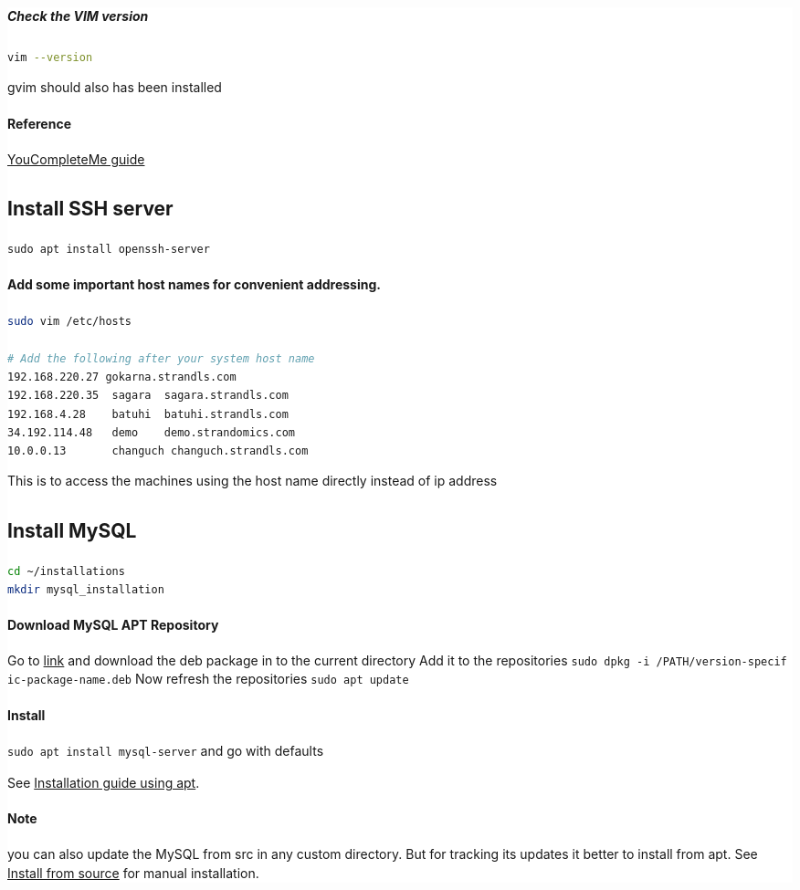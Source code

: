 ##### Check the VIM version

```bash
vim --version
```

gvim should also has been installed


#### Reference
[YouCompleteMe guide](https://github.com/ycm-core/YouCompleteMe/wiki/Building-Vim-from-source)

## Install SSH server
`sudo apt install openssh-server`

#### Add some important host names for convenient addressing.
```bash
sudo vim /etc/hosts

# Add the following after your system host name
192.168.220.27 gokarna.strandls.com
192.168.220.35	sagara  sagara.strandls.com
192.168.4.28	batuhi  batuhi.strandls.com
34.192.114.48   demo    demo.strandomics.com
10.0.0.13       changuch changuch.strandls.com
```

This is to access the machines using the host name directly instead of ip address

## Install MySQL
```bash
cd ~/installations
mkdir mysql_installation
```

#### Download MySQL APT Repository
Go to [link](https://dev.mysql.com/downloads/repo/apt/) and download the deb package in to the current directory
Add it to the repositories `sudo dpkg -i /PATH/version-specific-package-name.deb`
Now refresh the repositories `sudo apt update`


#### Install
`sudo apt install mysql-server` and go with defaults

See [Installation guide using apt](https://dev.mysql.com/doc/mysql-apt-repo-quick-guide/en/).

#### Note
you can also update the MySQL from src in any custom directory. But for tracking its updates it better to install
from apt. See [Install from source](https://dev.mysql.com/doc/refman/8.0/en/installing-source-distribution.html) for manual installation.
